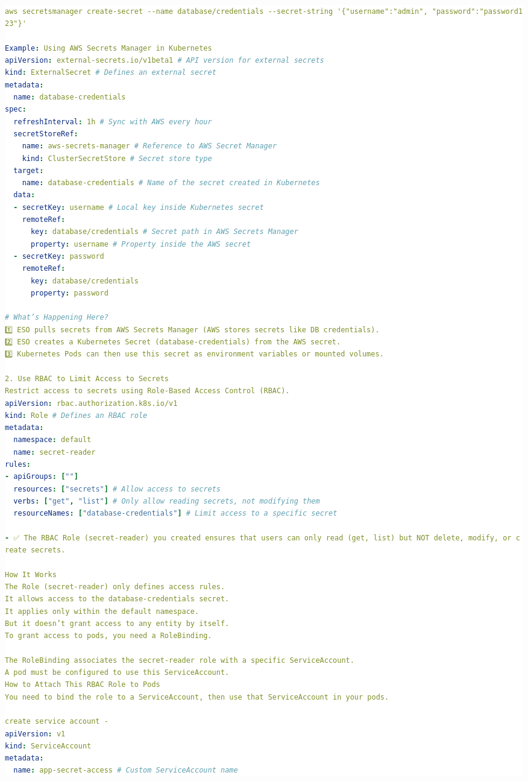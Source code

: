 ```yaml
aws secretsmanager create-secret --name database/credentials --secret-string '{"username":"admin", "password":"password123"}'

Example: Using AWS Secrets Manager in Kubernetes
apiVersion: external-secrets.io/v1beta1 # API version for external secrets
kind: ExternalSecret # Defines an external secret
metadata:
  name: database-credentials
spec:
  refreshInterval: 1h # Sync with AWS every hour
  secretStoreRef:
    name: aws-secrets-manager # Reference to AWS Secret Manager
    kind: ClusterSecretStore # Secret store type
  target:
    name: database-credentials # Name of the secret created in Kubernetes
  data:
  - secretKey: username # Local key inside Kubernetes secret
    remoteRef:
      key: database/credentials # Secret path in AWS Secrets Manager
      property: username # Property inside the AWS secret
  - secretKey: password
    remoteRef:
      key: database/credentials
      property: password

# What’s Happening Here?
1️⃣ ESO pulls secrets from AWS Secrets Manager (AWS stores secrets like DB credentials).
2️⃣ ESO creates a Kubernetes Secret (database-credentials) from the AWS secret.
3️⃣ Kubernetes Pods can then use this secret as environment variables or mounted volumes.

2. Use RBAC to Limit Access to Secrets
Restrict access to secrets using Role-Based Access Control (RBAC).
apiVersion: rbac.authorization.k8s.io/v1
kind: Role # Defines an RBAC role
metadata:
  namespace: default
  name: secret-reader
rules:
- apiGroups: [""]
  resources: ["secrets"] # Allow access to secrets
  verbs: ["get", "list"] # Only allow reading secrets, not modifying them
  resourceNames: ["database-credentials"] # Limit access to a specific secret

- ✅ The RBAC Role (secret-reader) you created ensures that users can only read (get, list) but NOT delete, modify, or create secrets.

How It Works
The Role (secret-reader) only defines access rules.
It allows access to the database-credentials secret.
It applies only within the default namespace.
But it doesn’t grant access to any entity by itself.
To grant access to pods, you need a RoleBinding.

The RoleBinding associates the secret-reader role with a specific ServiceAccount.
A pod must be configured to use this ServiceAccount.
How to Attach This RBAC Role to Pods
You need to bind the role to a ServiceAccount, then use that ServiceAccount in your pods.

create service account - 
apiVersion: v1
kind: ServiceAccount
metadata:
  name: app-secret-access # Custom ServiceAccount name
```